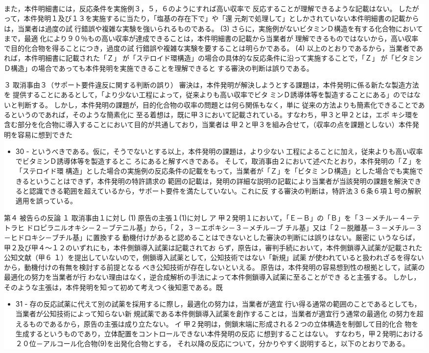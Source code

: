  また，本件明細書には，反応条件を実施例３，５，６のようにすれば高い収率で
反応することが理解できるような記載はない。 
 したがって，本件発明１及び１３を実施するに当たり，「塩基の存在下で」や「還
元剤で処理して」としかされていない本件明細書の記載からは，当業者は過度の試
行錯誤や複雑な実験を強いられるものである。 
  (3) さらに，実施例がないビタミンＤ構造を有する化合物においてまで，最適
化により９０％もの高い収率が達成できることは，本件明細書の記載から当業者が
理解できるものではないから，高い収率で目的化合物を得ることにつき，過度の試
行錯誤や複雑な実験を要することは明らかである。 
  (4) 以上のとおりであるから，当業者であれば，本件明細書に記載された「Ｚ」
が「ステロイド環構造」の場合の具体的な反応条件に沿って実施することで，「Ｚ」
が「ビタミンＤ構造」の場合であっても本件発明を実施できることを理解できると
する審決の判断は誤りである。 
 
 ３ 取消事由３（サポート要件違反に関する判断の誤り） 
 審決は，本件発明が解決しようとする課題は，本件発明に係る新たな製造方法を
提供することにあるとして，「より少ない工程によって，従来よりも高い収率でビタ
ミンＤ誘導体等を製造することにある」のではないと判断する。 
 しかし，本件発明の課題が，目的化合物の収率の問題とは何ら関係もなく，単に
従来の方法よりも簡素化できることであるというのであれば，そのような簡素化に
至る着想は，既に甲３において記載されている。すなわち，甲３と甲２とは，エポ
キシ環を含む部分を化合物に導入することにおいて目的が共通しており，当業者は
甲２と甲３を組み合せて，（収率の点を課題としない）本件発明を容易に想到できた
 - 30 - 
というべきである。仮に，そうでないとする以上，本件発明の課題は，より少ない
工程によることに加え，従来よりも高い収率でビタミンＤ誘導体等を製造するとこ
ろにあると解すべきである。 
 そして，取消事由２において述べたとおり，本件発明の「Ｚ」を「ステロイド環
構造」とした場合の実施例の反応条件の記載をもって，当業者が「Ｚ」を「ビタミ
ンＤ構造」とした場合でも実施できるということはできず，本件発明の特許請求の
範囲の記載は，発明の詳細な説明の記載により当業者が当該発明の課題を解決でき
ると認識できる範囲を超えているから，サポート要件を満たしていない。これに反
する審決の判断は，特許法３６条６項１号の解釈適用を誤っている。 
 
第４ 被告らの反論 
 １ 取消事由１に対し 
  (1) 原告の主張１(1)に対し 
   ア 甲２発明１において，「Ｅ－Ｂ」の「Ｂ」を「３－メチル－４－テトラヒ
ドロピラニルオキシ－２－ブテニル基」から，「２，３－エポキシ－３－メチル－ブ
チル基」又は「２－脱離基－３－メチル－３－ヒドロキシ－ブチル基」に置換する
動機付けがあると認めることはできないとした審決の判断には誤りはない。厳密に
いうならば，甲２及び甲４～１２のいずれにも，本件側鎖導入試薬は記載されてお
らず，原告は，審判手続において，本件側鎖導入試薬が記載された公知文献（甲６
１）を提出していないので，側鎖導入試薬として，公知技術ではない「新規」試薬
が使われていると扱われざるを得ないから，動機付けの有無を検討する前提となる
べき公知技術が存在しないといえる。 
 原告は，本件発明の容易想到性の根拠として，試薬の最適化の努力を当業者が行
わない理由はなく，逆合成解析の手法によって本件側鎖導入試薬に至ることができ
ると主張する。 
 しかし，そのような主張は，本件発明を知って初めて考えつく後知恵である。既
 - 31 - 
存の反応試薬に代えて別の試薬を採用するに際し，最適化の努力は，当業者が適宜
行い得る通常の範囲のことであるとしても，当業者が公知技術によって知らない新
規試薬である本件側鎖導入試薬を創作することは，当業者が適宜行う通常の最適化
の努力を超えるものであるから，原告の主張は成り立たない。 
   イ 甲２発明は，側鎖末端に形成される２つの立体構造を制御して目的化合
物を生成するというものであり，立体配置をコントロールできない本件発明の反応
に想到することはない。 
 すなわち，甲２発明における２０位－アルコール化合物(9)を出発化合物とする，
それ以降の反応について，分かりやすく説明すると，以下のとおりである。 
 